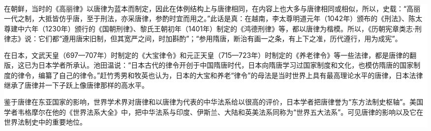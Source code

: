 在朝鲜，当时的《高丽律》以唐律为蓝本而制定，因此在体例结构上与唐律相同，在内容上也大多与唐律相同或相似，所以，史载：“高丽一代之制，大抵皆仿乎唐，至于刑法，亦采唐律，参酌时宜而用之。”此话是真：在越南，李太尊明道元年（1042年）颁布的《刑法》、陈太尊建中六年（1230年）颁行的《国朝刑律》、黎氏王朝初年（1401年）制定的《鸿德刑律》等，都以唐律为楷模。所以，《历朝宪章类志·刑律志》说：它们都“遵用唐宋旧制，但其宽严之间，时加斟酌”；“参用隋唐，断治有画一之条，有上下之准，历代遵行，用为成宪”。

在日本，文武天皇（697—707年）时制定的《大宝律令》和元正天皇（715—723年）时制定的《养老律令》等一些法律，都是唐律的翻版，这已为日本学者所承认。池田温说：“日本古代的律令开创于中国隋唐时代，日本向隋唐学习过国家制度和文化，也模仿隋唐的国家制度的律令，编纂了自己的律令。”赶竹秀男和牧英也认为，日本的大宝和养老“律令”的母法是当时世界上具有最高理论水平的唐律，日本法律继承了唐律并一下子跃上像唐律那样的高水平。

鉴于唐律在东亚国家的影响，世界学术界对唐律和以唐律为代表的中华法系给以很高的评价，日本学者把唐律誉为“东方法制史枢轴”。美国学者韦格摩尔在他的《世界法系大全》中，把中华法系与印度、伊斯兰、大陆和英美法系同称为“世界五大法系”。可见唐律的影响以及它在世界法制史中的重要地位。